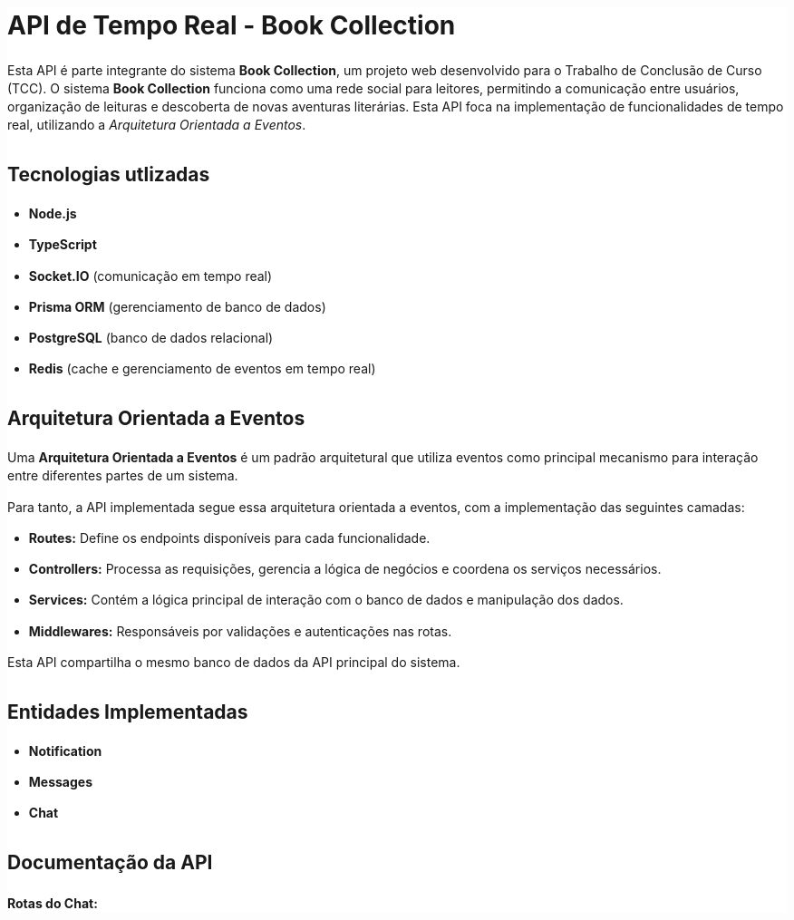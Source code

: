 
# **API de Tempo Real - Book Collection**

Esta API é parte integrante do sistema **Book Collection**, um projeto web desenvolvido para o Trabalho de Conclusão de Curso (TCC). O sistema **Book Collection** funciona como uma rede social para leitores, permitindo a comunicação entre usuários, organização de leituras e descoberta de novas aventuras literárias. Esta API foca na implementação de funcionalidades de tempo real, utilizando a *Arquitetura Orientada a Eventos*.

## **Tecnologias utlizadas**
- **Node.js**

- **TypeScript**

- **Socket.IO** (comunicação em tempo real)

- **Prisma ORM** (gerenciamento de banco de dados)

- **PostgreSQL** (banco de dados relacional)

- **Redis** (cache e gerenciamento de eventos em tempo real)

## **Arquitetura Orientada a Eventos**

Uma **Arquitetura Orientada a Eventos** é um padrão 
arquitetural que utiliza eventos como principal mecanismo para interação entre diferentes partes de um sistema.

Para tanto, a API implementada segue essa arquitetura orientada a eventos, com a implementação das seguintes camadas:

- **Routes:** Define os endpoints disponíveis para cada funcionalidade.

- **Controllers:** Processa as requisições, gerencia a lógica de negócios e coordena os serviços necessários.

- **Services:** Contém a lógica principal de interação com o banco de dados e manipulação dos dados.

- **Middlewares:** Responsáveis por validações e autenticações nas rotas.

Esta API compartilha o mesmo banco de dados da API principal do sistema.

## **Entidades Implementadas**

- **Notification**

- **Messages**

- **Chat**

## **Documentação da API**

#### **Rotas do Chat:**
